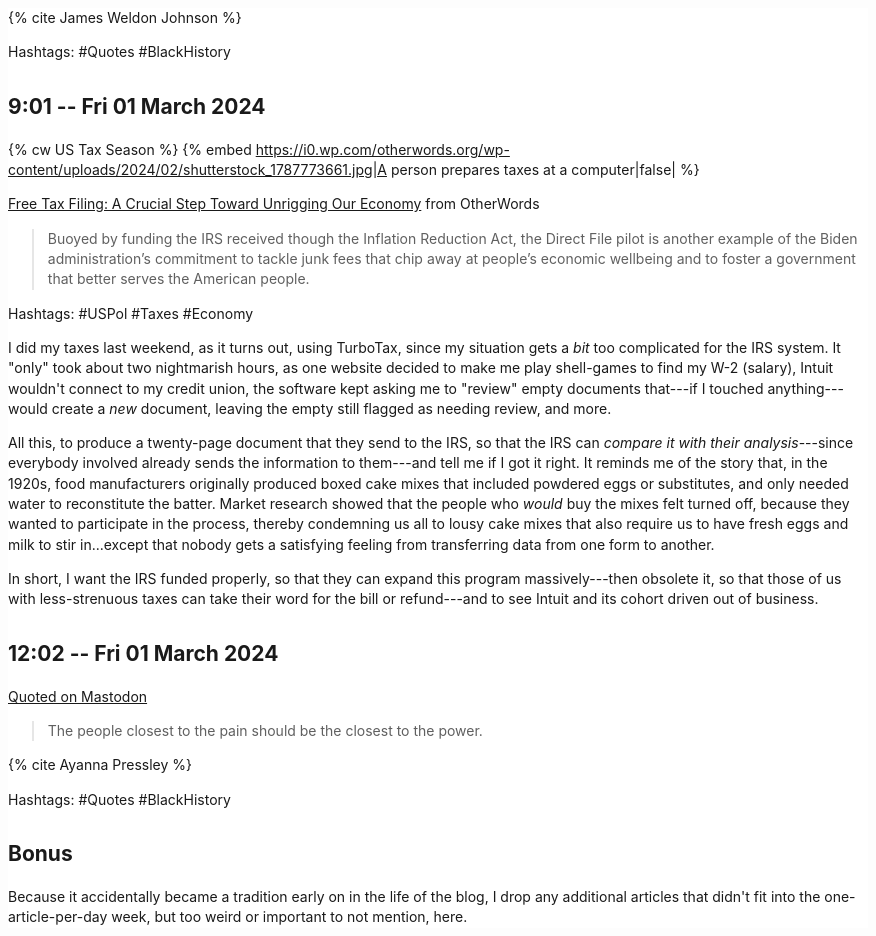 {% cite James Weldon Johnson %}

Hashtags:  #Quotes #BlackHistory

## 9:01 -- Fri 01 March 2024

{% cw US Tax Season %}
{% embed https://i0.wp.com/otherwords.org/wp-content/uploads/2024/02/shutterstock_1787773661.jpg|A person prepares taxes at a computer|false| %}

[<i class="fab fa-mastodon"></i>](https://mastodon.social/@jcolag/112020793866862104) [Free Tax Filing: A Crucial Step Toward Unrigging Our Economy](https://otherwords.org/free-tax-filing-a-crucial-step-toward-unrigging-our-economy/) from OtherWords

 > Buoyed by funding the IRS received though the Inflation Reduction Act, the Direct File pilot is another example of the Biden administration’s commitment to tackle junk fees that chip away at people’s economic wellbeing and to foster a government that better serves the American people.

Hashtags:  #USPol #Taxes #Economy

I did my taxes last weekend, as it turns out, using TurboTax, since my situation gets a *bit* too complicated for the IRS system.  It "only" took about two nightmarish hours, as one website decided to make me play shell-games to find my W-2 (salary), Intuit wouldn't connect to my credit union, the software kept asking me to "review" empty documents that---if I touched anything---would create a *new* document, leaving the empty still flagged as needing review, and more.

All this, to produce a twenty-page document that they send to the IRS, so that the IRS can *compare it with their analysis*---since everybody involved already sends the information to them---and tell me if I got it right.  It reminds me of the story that, in the 1920s, food manufacturers originally produced boxed cake mixes that included powdered eggs or substitutes, and only needed water to reconstitute the batter.  Market research showed that the people who *would* buy the mixes felt turned off, because they wanted to participate in the process, thereby condemning us all to lousy cake mixes that also require us to have fresh eggs and milk to stir in...except that nobody gets a satisfying feeling from transferring data from one form to another.

In short, I want the IRS funded properly, so that they can expand this program massively---then obsolete it, so that those of us with less-strenuous taxes can take their word for the bill or refund---and to see Intuit and its cohort driven out of business.

## 12:02 -- Fri 01 March 2024

[<i class="fab fa-mastodon"></i> Quoted on Mastodon](https://mastodon.social/@jcolag/112021505377316679)

 > The people closest to the pain should be the closest to the power.

{% cite Ayanna Pressley %}

Hashtags:  #Quotes #BlackHistory

## Bonus

Because it accidentally became a tradition early on in the life of the blog, I drop any additional articles that didn't fit into the one-article-per-day week, but too weird or important to not mention, here.
